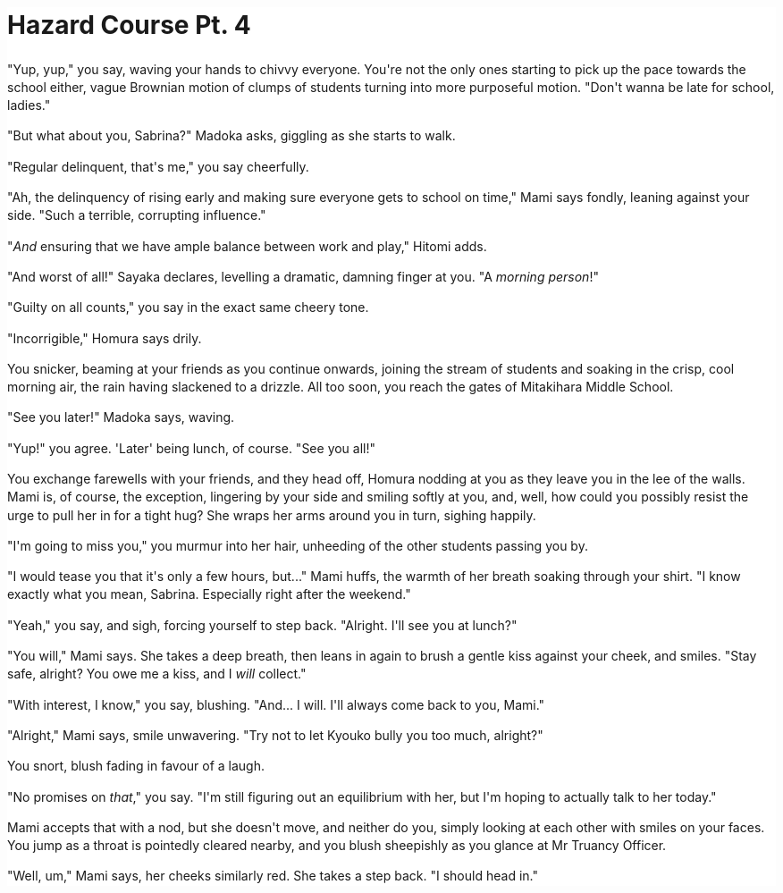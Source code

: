 # Hazard Course Pt. 4

"Yup, yup," you say, waving your hands to chivvy everyone. You're not the only ones starting to pick up the pace towards the school either, vague Brownian motion of clumps of students turning into more purposeful motion. "Don't wanna be late for school, ladies."

"But what about you, Sabrina?" Madoka asks, giggling as she starts to walk.

"Regular delinquent, that's me," you say cheerfully.

"Ah, the delinquency of rising early and making sure everyone gets to school on time," Mami says fondly, leaning against your side. "Such a terrible, corrupting influence."

"*And* ensuring that we have ample balance between work and play," Hitomi adds.

"And worst of all!" Sayaka declares, levelling a dramatic, damning finger at you. "A *morning person*!"

"Guilty on all counts," you say in the exact same cheery tone.

"Incorrigible," Homura says drily.

You snicker, beaming at your friends as you continue onwards, joining the stream of students and soaking in the crisp, cool morning air, the rain having slackened to a drizzle. All too soon, you reach the gates of Mitakihara Middle School.

"See you later!" Madoka says, waving.

"Yup!" you agree. 'Later' being lunch, of course. "See you all!"

You exchange farewells with your friends, and they head off, Homura nodding at you as they leave you in the lee of the walls. Mami is, of course, the exception, lingering by your side and smiling softly at you, and, well, how could you possibly resist the urge to pull her in for a tight hug? She wraps her arms around you in turn, sighing happily.

"I'm going to miss you," you murmur into her hair, unheeding of the other students passing you by.

"I would tease you that it's only a few hours, but..." Mami huffs, the warmth of her breath soaking through your shirt. "I know exactly what you mean, Sabrina. Especially right after the weekend."

"Yeah," you say, and sigh, forcing yourself to step back. "Alright. I'll see you at lunch?"

"You will," Mami says. She takes a deep breath, then leans in again to brush a gentle kiss against your cheek, and smiles. "Stay safe, alright? You owe me a kiss, and I *will* collect."

"With interest, I know," you say, blushing. "And... I will. I'll always come back to you, Mami."

"Alright," Mami says, smile unwavering. "Try not to let Kyouko bully you too much, alright?"

You snort, blush fading in favour of a laugh.

"No promises on *that*," you say. "I'm still figuring out an equilibrium with her, but I'm hoping to actually talk to her today."

Mami accepts that with a nod, but she doesn't move, and neither do you, simply looking at each other with smiles on your faces. You jump as a throat is pointedly cleared nearby, and you blush sheepishly as you glance at Mr Truancy Officer.

"Well, um," Mami says, her cheeks similarly red. She takes a step back. "I should head in."
